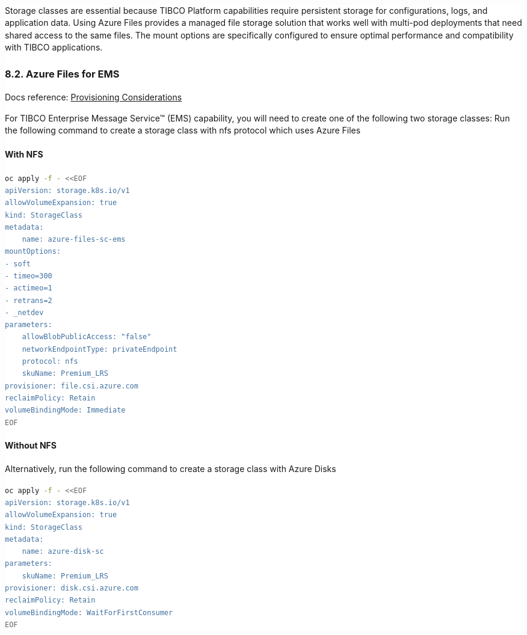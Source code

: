 Storage classes are essential because TIBCO Platform capabilities require persistent storage for configurations, logs, and application data. Using Azure Files provides a managed file storage solution that works well with multi-pod deployments that need shared access to the same files. The mount options are specifically configured to ensure optimal performance and compatibility with TIBCO applications.

### 8.2. Azure Files for EMS

Docs reference: [Provisioning Considerations](https://docs.tibco.com/pub/platform-cp/latest/doc/html/Subsystems/ems-capability/user-guide/provisioning-considerations.htm)

For TIBCO Enterprise Message Service™ (EMS) capability, you will need to create one of the following two storage classes:
Run the following command to create a storage class with nfs protocol which uses Azure Files

#### With NFS

```bash
oc apply -f - <<EOF
apiVersion: storage.k8s.io/v1
allowVolumeExpansion: true
kind: StorageClass
metadata:
    name: azure-files-sc-ems
mountOptions:
- soft
- timeo=300
- actimeo=1
- retrans=2
- _netdev
parameters:
    allowBlobPublicAccess: "false"
    networkEndpointType: privateEndpoint
    protocol: nfs
    skuName: Premium_LRS
provisioner: file.csi.azure.com
reclaimPolicy: Retain
volumeBindingMode: Immediate
EOF
```

#### Without NFS 
Alternatively, run the following command to create a storage class with Azure Disks

```bash
oc apply -f - <<EOF
apiVersion: storage.k8s.io/v1
allowVolumeExpansion: true
kind: StorageClass
metadata:
    name: azure-disk-sc
parameters:
    skuName: Premium_LRS
provisioner: disk.csi.azure.com
reclaimPolicy: Retain
volumeBindingMode: WaitForFirstConsumer
EOF
```
